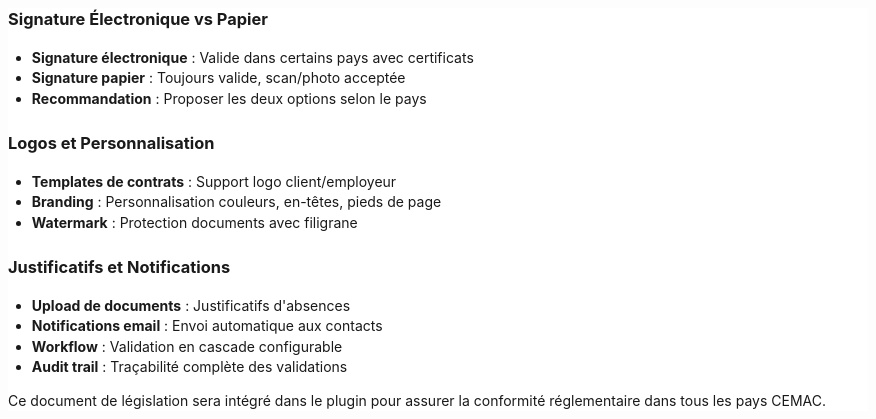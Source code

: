### Signature Électronique vs Papier
- **Signature électronique** : Valide dans certains pays avec certificats
- **Signature papier** : Toujours valide, scan/photo acceptée
- **Recommandation** : Proposer les deux options selon le pays

### Logos et Personnalisation
- **Templates de contrats** : Support logo client/employeur
- **Branding** : Personnalisation couleurs, en-têtes, pieds de page
- **Watermark** : Protection documents avec filigrane

### Justificatifs et Notifications
- **Upload de documents** : Justificatifs d'absences
- **Notifications email** : Envoi automatique aux contacts
- **Workflow** : Validation en cascade configurable
- **Audit trail** : Traçabilité complète des validations

Ce document de législation sera intégré dans le plugin pour assurer la conformité réglementaire dans tous les pays CEMAC.